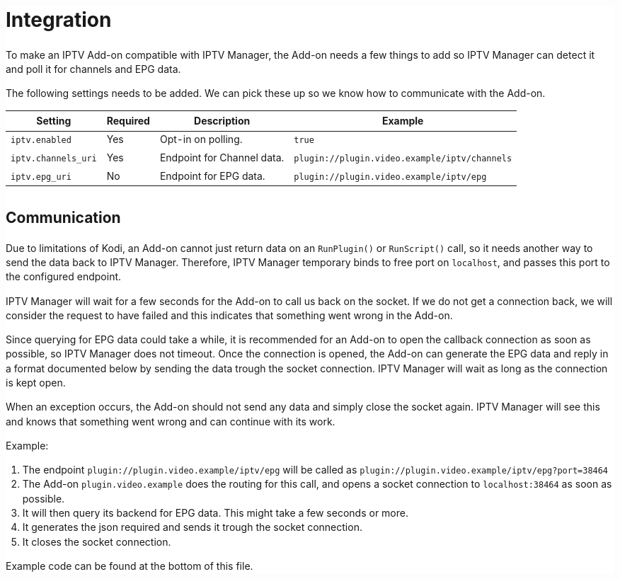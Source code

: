 # Integration
To make an IPTV Add-on compatible with IPTV Manager, the Add-on needs a few things to add so IPTV Manager can detect it
and poll it for channels and EPG data.

The following settings needs to be added. We can pick these up so we know how to communicate with the Add-on.

| Setting             | Required | Description                | Example                                       |
|---------------------|----------|----------------------------|-----------------------------------------------|
| `iptv.enabled`      | Yes      | Opt-in on polling.         | `true`                                        |
| `iptv.channels_uri` | Yes      | Endpoint for Channel data. | `plugin://plugin.video.example/iptv/channels` |
| `iptv.epg_uri`      | No       | Endpoint for EPG data.     | `plugin://plugin.video.example/iptv/epg`      |

## Communication
Due to limitations of Kodi, an Add-on cannot just return data on an `RunPlugin()` or `RunScript()` call,
so it needs another way to send the data back to IPTV Manager. Therefore, IPTV Manager temporary binds to free port
on `localhost`, and passes this port to the configured endpoint.

IPTV Manager will wait for a few seconds for the Add-on to call us back on the socket. If we do not get a connection back,
we will consider the request to have failed and this indicates that something went wrong in the Add-on.

Since querying for EPG data could take a while, it is recommended for an Add-on to open the callback connection as soon
as possible, so IPTV Manager does not timeout. Once the connection is opened, the Add-on can generate the EPG data and
reply in a format documented below by sending the data trough the socket connection. IPTV Manager will wait as long as
the connection is kept open.

When an exception occurs, the Add-on should not send any data and simply close the socket again. IPTV Manager will see
this and knows that something went wrong and can continue with its work.

Example:

1. The endpoint `plugin://plugin.video.example/iptv/epg` will be called as `plugin://plugin.video.example/iptv/epg?port=38464`
2. The Add-on `plugin.video.example` does the routing for this call, and opens a socket connection to `localhost:38464`
   as soon as possible.
3. It will then query its backend for EPG data. This might take a few seconds or more.
4. It generates the json required and sends it trough the socket connection.
5. It closes the socket connection.

Example code can be found at the bottom of this file.
